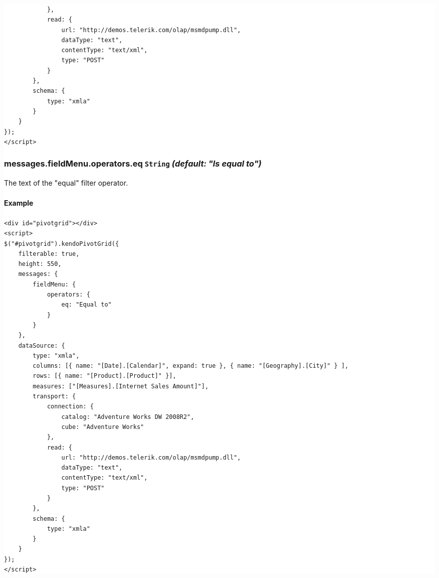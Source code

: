                 },
                read: {
                    url: "http://demos.telerik.com/olap/msmdpump.dll",
                    dataType: "text",
                    contentType: "text/xml",
                    type: "POST"
                }
            },
            schema: {
                type: "xmla"
            }
        }
    });
    </script>

### messages.fieldMenu.operators.eq `String` *(default: "Is equal to")*

The text of the "equal" filter operator.

#### Example

    <div id="pivotgrid"></div>
    <script>
    $("#pivotgrid").kendoPivotGrid({
        filterable: true,
        height: 550,
        messages: {
            fieldMenu: {
                operators: {
                    eq: "Equal to"
                }
            }
        },
        dataSource: {
            type: "xmla",
            columns: [{ name: "[Date].[Calendar]", expand: true }, { name: "[Geography].[City]" } ],
            rows: [{ name: "[Product].[Product]" }],
            measures: ["[Measures].[Internet Sales Amount]"],
            transport: {
                connection: {
                    catalog: "Adventure Works DW 2008R2",
                    cube: "Adventure Works"
                },
                read: {
                    url: "http://demos.telerik.com/olap/msmdpump.dll",
                    dataType: "text",
                    contentType: "text/xml",
                    type: "POST"
                }
            },
            schema: {
                type: "xmla"
            }
        }
    });
    </script>

